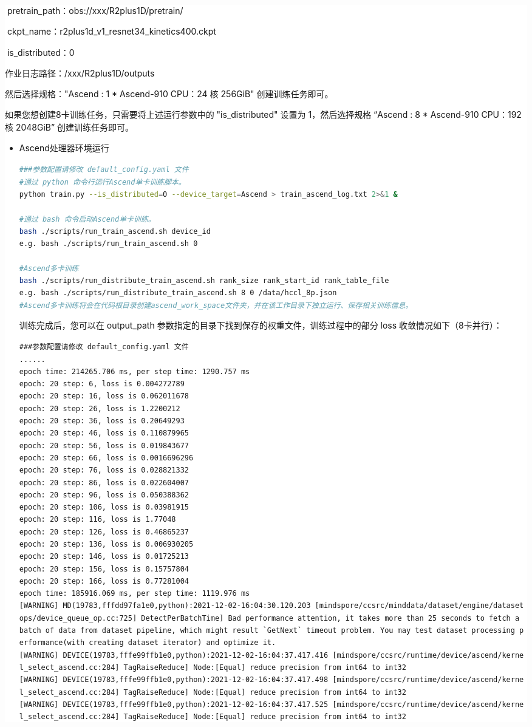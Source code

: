   ​      pretrain_path：obs://xxx/R2plus1D/pretrain/

  ​      ckpt_name：r2plus1d_v1_resnet34_kinetics400.ckpt

  ​      is_distributed：0

  作业日志路径：/xxx/R2plus1D/outputs

  然后选择规格："Ascend : 1 * Ascend-910 CPU：24 核 256GiB"  创建训练任务即可。

  如果您想创建8卡训练任务，只需要将上述运行参数中的 "is_distributed" 设置为 1，然后选择规格 “Ascend : 8 * Ascend-910 CPU：192 核 2048GiB” 创建训练任务即可。

- Ascend处理器环境运行

  ```bash
  ###参数配置请修改 default_config.yaml 文件
  #通过 python 命令行运行Ascend单卡训练脚本。
  python train.py --is_distributed=0 --device_target=Ascend > train_ascend_log.txt 2>&1 &

  #通过 bash 命令启动Ascend单卡训练。
  bash ./scripts/run_train_ascend.sh device_id
  e.g. bash ./scripts/run_train_ascend.sh 0

  #Ascend多卡训练
  bash ./scripts/run_distribute_train_ascend.sh rank_size rank_start_id rank_table_file
  e.g. bash ./scripts/run_distribute_train_ascend.sh 8 0 /data/hccl_8p.json
  #Ascend多卡训练将会在代码根目录创建ascend_work_space文件夹，并在该工作目录下独立运行、保存相关训练信息。
  ```

  训练完成后，您可以在 output_path 参数指定的目录下找到保存的权重文件，训练过程中的部分 loss 收敛情况如下（8卡并行）：

  ```tex
  ###参数配置请修改 default_config.yaml 文件
  ......
  epoch time: 214265.706 ms, per step time: 1290.757 ms
  epoch: 20 step: 6, loss is 0.004272789
  epoch: 20 step: 16, loss is 0.062011678
  epoch: 20 step: 26, loss is 1.2200212
  epoch: 20 step: 36, loss is 0.20649293
  epoch: 20 step: 46, loss is 0.110879965
  epoch: 20 step: 56, loss is 0.019843677
  epoch: 20 step: 66, loss is 0.0016696296
  epoch: 20 step: 76, loss is 0.028821332
  epoch: 20 step: 86, loss is 0.022604007
  epoch: 20 step: 96, loss is 0.050388362
  epoch: 20 step: 106, loss is 0.03981915
  epoch: 20 step: 116, loss is 1.77048
  epoch: 20 step: 126, loss is 0.46865237
  epoch: 20 step: 136, loss is 0.006930205
  epoch: 20 step: 146, loss is 0.01725213
  epoch: 20 step: 156, loss is 0.15757804
  epoch: 20 step: 166, loss is 0.77281004
  epoch time: 185916.069 ms, per step time: 1119.976 ms
  [WARNING] MD(19783,fffdd97fa1e0,python):2021-12-02-16:04:30.120.203 [mindspore/ccsrc/minddata/dataset/engine/datasetops/device_queue_op.cc:725] DetectPerBatchTime] Bad performance attention, it takes more than 25 seconds to fetch a batch of data from dataset pipeline, which might result `GetNext` timeout problem. You may test dataset processing performance(with creating dataset iterator) and optimize it.
  [WARNING] DEVICE(19783,fffe99ffb1e0,python):2021-12-02-16:04:37.417.416 [mindspore/ccsrc/runtime/device/ascend/kernel_select_ascend.cc:284] TagRaiseReduce] Node:[Equal] reduce precision from int64 to int32
  [WARNING] DEVICE(19783,fffe99ffb1e0,python):2021-12-02-16:04:37.417.498 [mindspore/ccsrc/runtime/device/ascend/kernel_select_ascend.cc:284] TagRaiseReduce] Node:[Equal] reduce precision from int64 to int32
  [WARNING] DEVICE(19783,fffe99ffb1e0,python):2021-12-02-16:04:37.417.525 [mindspore/ccsrc/runtime/device/ascend/kernel_select_ascend.cc:284] TagRaiseReduce] Node:[Equal] reduce precision from int64 to int32
  ```